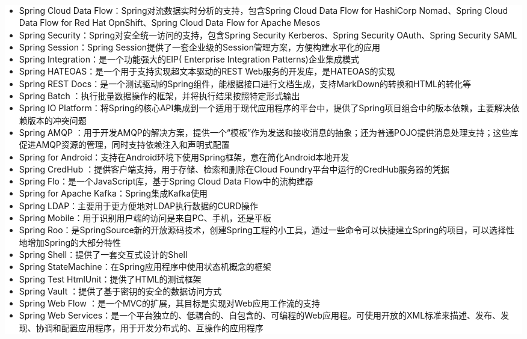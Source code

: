 - Spring Cloud Data Flow：Spring对流数据实时分析的支持，包含Spring Cloud Data Flow for HashiCorp Nomad、Spring Cloud Data Flow for Red Hat OpnShift、Spring Cloud Data Flow for Apache Mesos 
- Spring Security：Spring对安全统一访问的支持，包含Spring Security Kerberos、Spring Security OAuth、Spring Security SAML 
- Spring Session：Spring Session提供了一套企业级的Session管理方案，方便构建水平化的应用
- Spring Integration：是一个功能强大的EIP( Enterprise Integration Patterns)企业集成模式
- Spring HATEOAS：是一个用于支持实现超文本驱动的REST Web服务的开发库，是HATEOAS的实现
- Spring REST Docs：是一个测试驱动的Spring组件，能根据接口进行文档生成，支持MarkDown的转换和HTML的转化等
- Spring Batch ：执行批量数据操作的框架，并将执行结果按照特定形式输出
- Spring IO Platform：将Spring的核心API集成到一个适用于现代应用程序的平台中，提供了Spring项目组合中的版本依赖，主要解决依赖版本的冲突问题
- Spring AMQP ：用于开发AMQP的解决方案，提供一个“模板”作为发送和接收消息的抽象；还为普通POJO提供消息处理支持；这些库促进AMQP资源的管理，同时支持依赖注入和声明式配置
- Spring for Android：支持在Android环境下使用Spring框架，意在简化Android本地开发
- Spring CredHub ：提供客户端支持，用于存储、检索和删除在Cloud Foundry平台中运行的CredHub服务器的凭据
- Spring Flo：是一个JavaScript库，基于Spring Cloud Data Flow中的流构建器
- Spring for Apache Kafka：Spring集成Kafka使用
- Spring LDAP：主要用于更方便地对LDAP执行数据的CURD操作
- Spring Mobile：用于识别用户端的访问是来自PC、手机，还是平板
- Spring Roo：是SpringSource新的开放源码技术，创建Spring工程的小工具，通过一些命令可以快捷建立Spring的项目，可以选择性地增加Spring的大部分特性
- Spring Shell：提供了一套交互式设计的Shell
- Spring StateMachine：在Spring应用程序中使用状态机概念的框架
- Spring Test HtmlUnit：提供了HTML的测试框架
- Spring Vault ：提供了基于密钥的安全的数据访问方式
- Spring Web Flow ：是一个MVC的扩展，其目标是实现对Web应用工作流的支持
- Spring Web Services：是一个平台独立的、低耦合的、自包含的、可编程的Web应用程。可使用开放的XML标准来描述、发布、发现、协调和配置应用程序，用于开发分布式的、互操作的应用程序